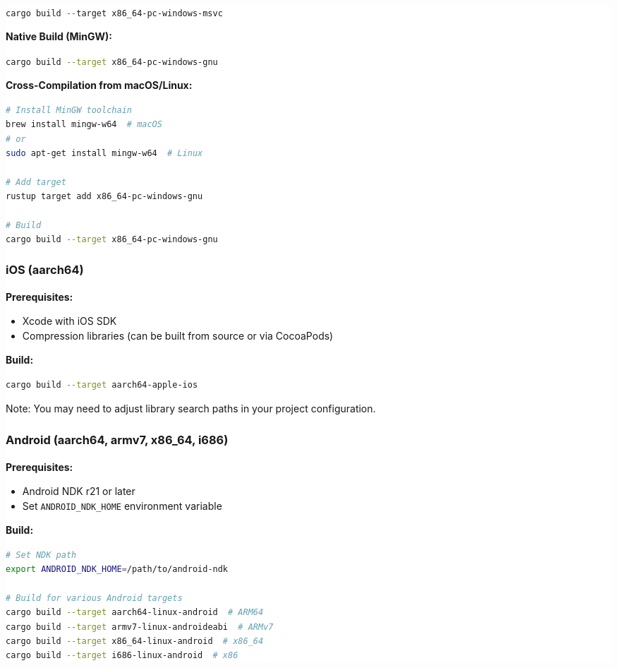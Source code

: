 ```powershell
cargo build --target x86_64-pc-windows-msvc
```

**Native Build (MinGW):**

```bash
cargo build --target x86_64-pc-windows-gnu
```

**Cross-Compilation from macOS/Linux:**

```bash
# Install MinGW toolchain
brew install mingw-w64  # macOS
# or
sudo apt-get install mingw-w64  # Linux

# Add target
rustup target add x86_64-pc-windows-gnu

# Build
cargo build --target x86_64-pc-windows-gnu
```

### iOS (aarch64)

**Prerequisites:**

- Xcode with iOS SDK
- Compression libraries (can be built from source or via CocoaPods)

**Build:**

```bash
cargo build --target aarch64-apple-ios
```

Note: You may need to adjust library search paths in your project configuration.

### Android (aarch64, armv7, x86_64, i686)

**Prerequisites:**

- Android NDK r21 or later
- Set `ANDROID_NDK_HOME` environment variable

**Build:**

```bash
# Set NDK path
export ANDROID_NDK_HOME=/path/to/android-ndk

# Build for various Android targets
cargo build --target aarch64-linux-android  # ARM64
cargo build --target armv7-linux-androideabi  # ARMv7
cargo build --target x86_64-linux-android  # x86_64
cargo build --target i686-linux-android  # x86
```
